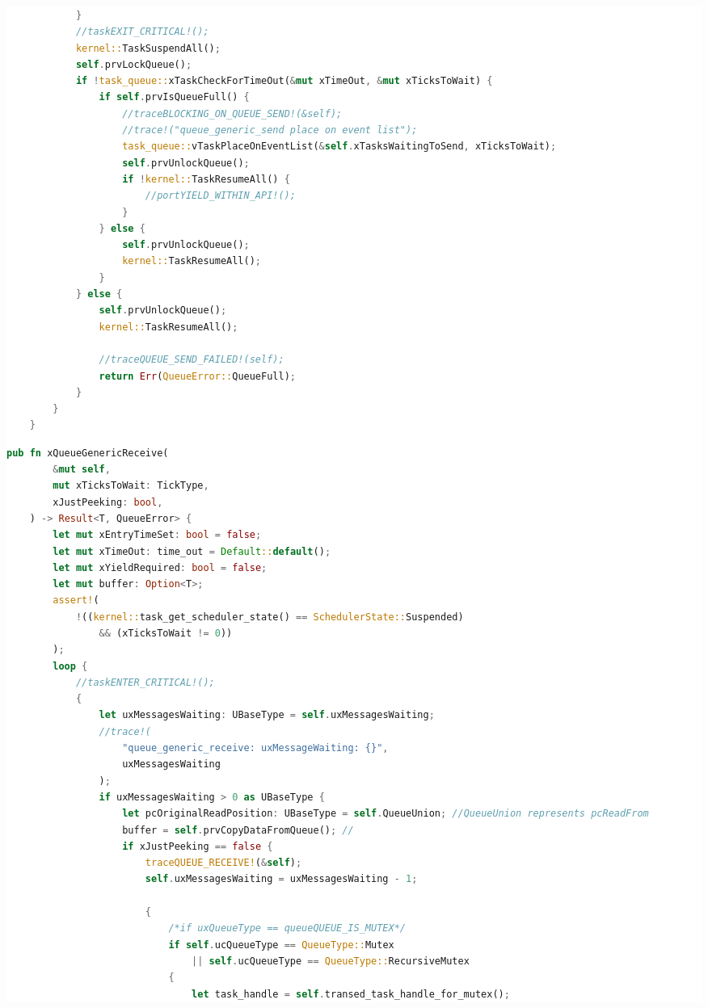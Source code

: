 ```rust
            }
            //taskEXIT_CRITICAL!();
            kernel::TaskSuspendAll();
            self.prvLockQueue();
            if !task_queue::xTaskCheckForTimeOut(&mut xTimeOut, &mut xTicksToWait) {
                if self.prvIsQueueFull() {
                    //traceBLOCKING_ON_QUEUE_SEND!(&self);
                    //trace!("queue_generic_send place on event list");
                    task_queue::vTaskPlaceOnEventList(&self.xTasksWaitingToSend, xTicksToWait);
                    self.prvUnlockQueue();
                    if !kernel::TaskResumeAll() {
                        //portYIELD_WITHIN_API!();
                    }
                } else {
                    self.prvUnlockQueue();
                    kernel::TaskResumeAll();
                }
            } else {
                self.prvUnlockQueue();
                kernel::TaskResumeAll();

                //traceQUEUE_SEND_FAILED!(self);
                return Err(QueueError::QueueFull);
            }
        }
    }
```
```rust
pub fn xQueueGenericReceive(
        &mut self,
        mut xTicksToWait: TickType,
        xJustPeeking: bool,
    ) -> Result<T, QueueError> {
        let mut xEntryTimeSet: bool = false;
        let mut xTimeOut: time_out = Default::default();
        let mut xYieldRequired: bool = false;
        let mut buffer: Option<T>;
        assert!(
            !((kernel::task_get_scheduler_state() == SchedulerState::Suspended)
                && (xTicksToWait != 0))
        );
        loop {
            //taskENTER_CRITICAL!();
            {
                let uxMessagesWaiting: UBaseType = self.uxMessagesWaiting;
                //trace!(
                    "queue_generic_receive: uxMessageWaiting: {}",
                    uxMessagesWaiting
                );
                if uxMessagesWaiting > 0 as UBaseType {
                    let pcOriginalReadPosition: UBaseType = self.QueueUnion; //QueueUnion represents pcReadFrom
                    buffer = self.prvCopyDataFromQueue(); //
                    if xJustPeeking == false {
                        traceQUEUE_RECEIVE!(&self);
                        self.uxMessagesWaiting = uxMessagesWaiting - 1;

                        {
                            /*if uxQueueType == queueQUEUE_IS_MUTEX*/
                            if self.ucQueueType == QueueType::Mutex
                                || self.ucQueueType == QueueType::RecursiveMutex
                            {
                                let task_handle = self.transed_task_handle_for_mutex();
```